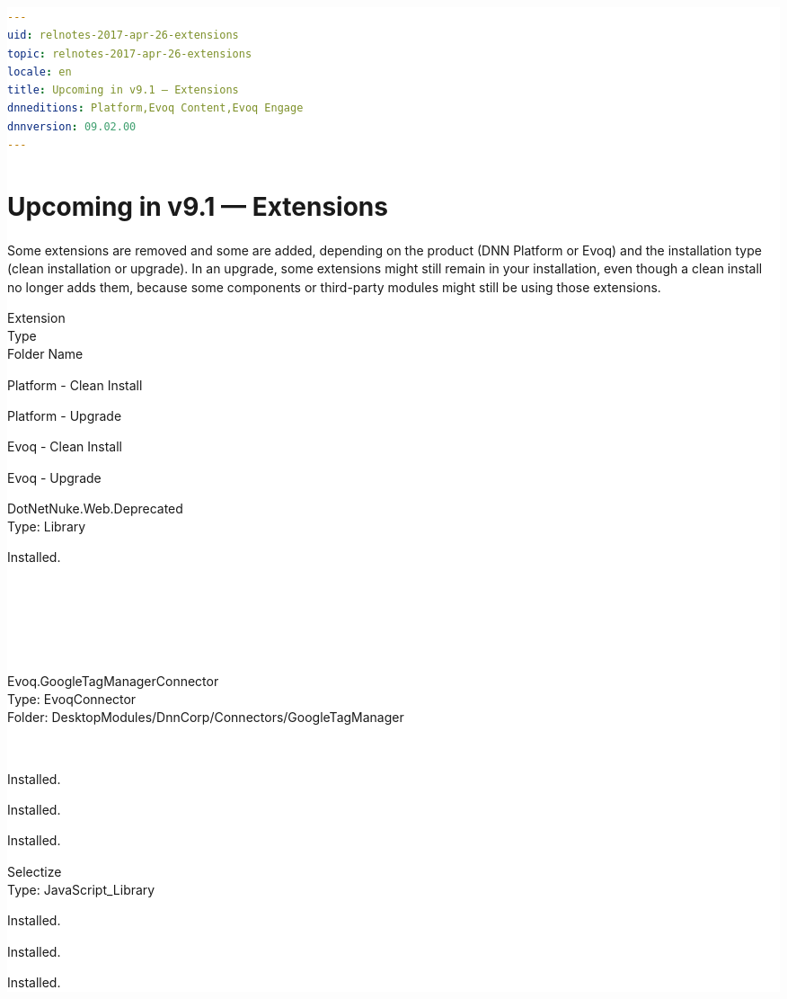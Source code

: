 ```yaml
---
uid: relnotes-2017-apr-26-extensions
topic: relnotes-2017-apr-26-extensions
locale: en
title: Upcoming in v9.1 — Extensions
dnneditions: Platform,Evoq Content,Evoq Engage
dnnversion: 09.02.00
---
```


# Upcoming in v9.1 — Extensions

Some extensions are removed and some are added, depending on the product (DNN Platform or Evoq) and the installation type (clean installation or upgrade). In an upgrade, some extensions might still remain in your installation, even though a clean install no longer adds them, because some components or third-party modules might still be using those extensions.

Extension  
Type  
Folder Name

Platform - Clean Install

Platform - Upgrade

Evoq - Clean Install

Evoq - Upgrade

DotNetNuke.Web.Deprecated  
Type: Library

Installed.

 

 

 

Evoq.GoogleTagManagerConnector  
Type: EvoqConnector  
Folder: DesktopModules/DnnCorp/Connectors/GoogleTagManager

 

Installed.

Installed.

Installed.

Selectize  
Type: JavaScript_Library

Installed.

Installed.

Installed.
